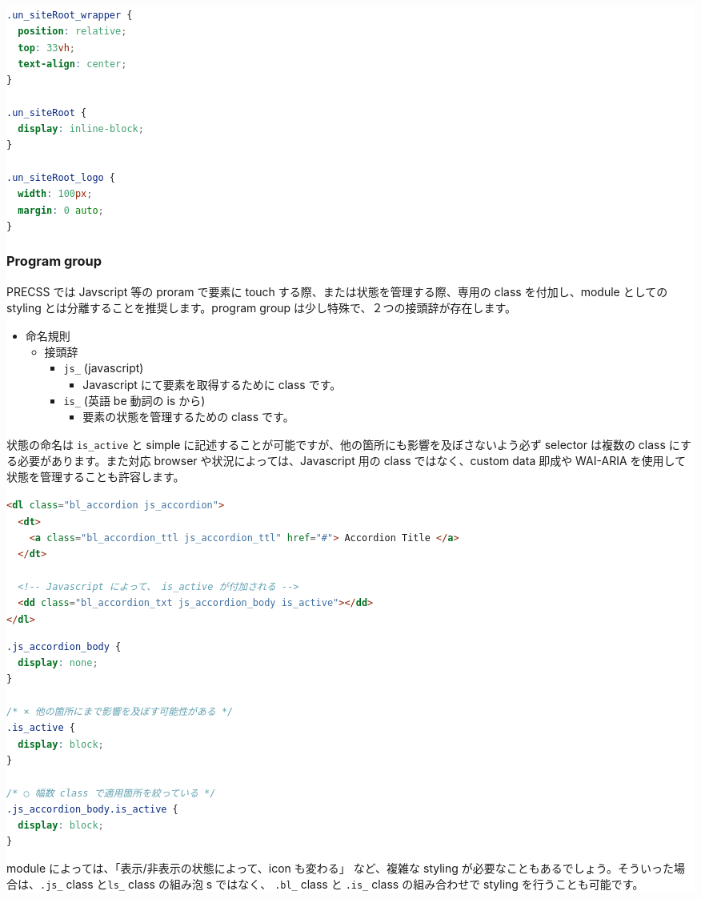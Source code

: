 ```css
.un_siteRoot_wrapper {
  position: relative;
  top: 33vh;
  text-align: center;
}

.un_siteRoot {
  display: inline-block;
}

.un_siteRoot_logo {
  width: 100px;
  margin: 0 auto;
}
```

### Program group

PRECSS では Javscript 等の proram で要素に touch する際、または状態を管理する際、専用の class を付加し、module としての styling とは分離することを推奨します。program group は少し特殊で、２つの接頭辞が存在します。

- 命名規則
  - 接頭辞
    - `js_` (javascript)
      - Javascript にて要素を取得するために class です。
    - `is_` (英語 be 動詞の is から)
      - 要素の状態を管理するための class です。

状態の命名は `is_active` と simple に記述することが可能ですが、他の箇所にも影響を及ぼさないよう必ず selector は複数の class にする必要があります。また対応 browser や状況によっては、Javascript 用の class ではなく、custom data 即成や WAI-ARIA を使用して状態を管理することも許容します。

```html
<dl class="bl_accordion js_accordion">
  <dt>
    <a class="bl_accordion_ttl js_accordion_ttl" href="#"> Accordion Title </a>
  </dt>

  <!-- Javascript によって、 is_active が付加される -->
  <dd class="bl_accordion_txt js_accordion_body is_active"></dd>
</dl>
```

```css
.js_accordion_body {
  display: none;
}

/* × 他の箇所にまで影響を及ぼす可能性がある */
.is_active {
  display: block;
}

/* ○ 幅数 class で適用箇所を絞っている */
.js_accordion_body.is_active {
  display: block;
}
```

module によっては、「表示/非表示の状態によって、icon も変わる」 など、複雑な styling が必要なこともあるでしょう。そういった場合は、`.js_` class と`ls_` class の組み泡 s ではなく、 `.bl_` class と `.is_` class の組み合わせで styling を行うことも可能です。
